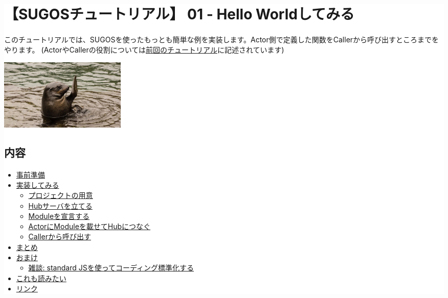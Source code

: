 # 【SUGOSチュートリアル】 01 - Hello Worldしてみる

このチュートリアルでは、SUGOSを使ったもっとも簡単な例を実装します。Actor側で定義した関数をCallerから呼び出すところまでをやります。
(ActorやCallerの役割については[前回のチュートリアル](https://github.com/realglobe-Inc/sugos-tutorial/blob/master/dist/markdown/ja/00%20-%20SUGOS%E3%81%93%E3%81%A8%E3%81%AF%E3%81%98%E3%82%81.md)に記述されています)

<a href="https://github.com/realglobe-Inc/sugos-tutorial/blob/master/dist/markdown/ja/01%20-%20Hello%20World%E3%81%97%E3%81%A6%E3%81%BF%E3%82%8B.md">
  <img src="../../images/eyecatch-hello-world.jpg"
       alt="eyecatch"
       height="128"
       style="height:128px"
/></a>

## 内容
- [事前準備](#%E4%BA%8B%E5%89%8D%E6%BA%96%E5%82%99)
- [実装してみる](#%E5%AE%9F%E8%A3%85%E3%81%97%E3%81%A6%E3%81%BF%E3%82%8B)
  * [プロジェクトの用意](#%E3%83%97%E3%83%AD%E3%82%B8%E3%82%A7%E3%82%AF%E3%83%88%E3%81%AE%E7%94%A8%E6%84%8F)
  * [Hubサーバを立てる](#hub%E3%82%B5%E3%83%BC%E3%83%90%E3%82%92%E7%AB%8B%E3%81%A6%E3%82%8B)
  * [Moduleを宣言する](#module%E3%82%92%E5%AE%A3%E8%A8%80%E3%81%99%E3%82%8B)
  * [ActorにModuleを載せてHubにつなぐ](#actor%E3%81%ABmodule%E3%82%92%E8%BC%89%E3%81%9B%E3%81%A6hub%E3%81%AB%E3%81%A4%E3%81%AA%E3%81%90)
  * [Callerから呼び出す](#caller%E3%81%8B%E3%82%89%E5%91%BC%E3%81%B3%E5%87%BA%E3%81%99)
- [まとめ](#%E3%81%BE%E3%81%A8%E3%82%81)
- [おまけ](#%E3%81%8A%E3%81%BE%E3%81%91)
  * [雑談: standard JSを使ってコーディング標準化する](#%E9%9B%91%E8%AB%87-standard-js%E3%82%92%E4%BD%BF%E3%81%A3%E3%81%A6%E3%82%B3%E3%83%BC%E3%83%87%E3%82%A3%E3%83%B3%E3%82%B0%E6%A8%99%E6%BA%96%E5%8C%96%E3%81%99%E3%82%8B)
- [これも読みたい](#%E3%81%93%E3%82%8C%E3%82%82%E8%AA%AD%E3%81%BF%E3%81%9F%E3%81%84)
- [リンク](#%E3%83%AA%E3%83%B3%E3%82%AF)

